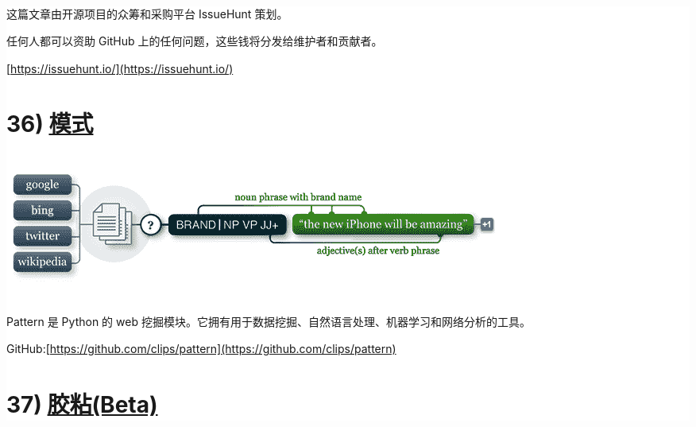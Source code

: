 这篇文章由开源项目的众筹和采购平台 IssueHunt 策划。

任何人都可以资助 GitHub 上的任何问题，这些钱将分发给维护者和贡献者。

[https://issuehunt.io/](https://issuehunt.io/)

# 36) [模式](https://github.com/clips/pattern)

![](img/ad350fabfb0685c597b4ef3417de12e9.png)

Pattern 是 Python 的 web 挖掘模块。它拥有用于数据挖掘、自然语言处理、机器学习和网络分析的工具。

GitHub:[https://github.com/clips/pattern](https://github.com/clips/pattern)

# 37) [胶粘(Beta)](https://github.com/chriskiehl/Gooey)
